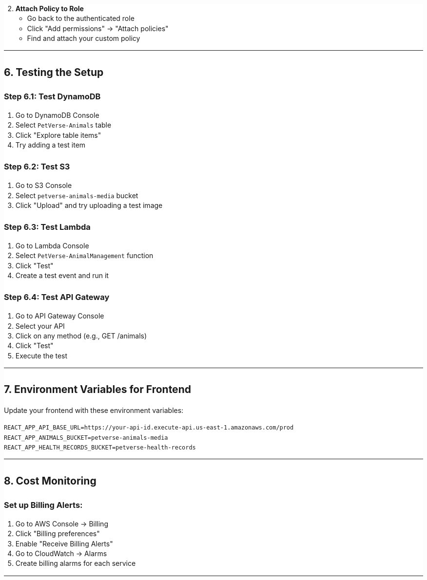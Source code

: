 2. **Attach Policy to Role**
   - Go back to the authenticated role
   - Click "Add permissions" → "Attach policies"
   - Find and attach your custom policy

---

## 6. Testing the Setup

### Step 6.1: Test DynamoDB
1. Go to DynamoDB Console
2. Select `PetVerse-Animals` table
3. Click "Explore table items"
4. Try adding a test item

### Step 6.2: Test S3
1. Go to S3 Console
2. Select `petverse-animals-media` bucket
3. Click "Upload" and try uploading a test image

### Step 6.3: Test Lambda
1. Go to Lambda Console
2. Select `PetVerse-AnimalManagement` function
3. Click "Test"
4. Create a test event and run it

### Step 6.4: Test API Gateway
1. Go to API Gateway Console
2. Select your API
3. Click on any method (e.g., GET /animals)
4. Click "Test"
5. Execute the test

---

## 7. Environment Variables for Frontend

Update your frontend with these environment variables:

```env
REACT_APP_API_BASE_URL=https://your-api-id.execute-api.us-east-1.amazonaws.com/prod
REACT_APP_ANIMALS_BUCKET=petverse-animals-media
REACT_APP_HEALTH_RECORDS_BUCKET=petverse-health-records
```

---

## 8. Cost Monitoring

### Set up Billing Alerts:
1. Go to AWS Console → Billing
2. Click "Billing preferences"
3. Enable "Receive Billing Alerts"
4. Go to CloudWatch → Alarms
5. Create billing alarms for each service

---